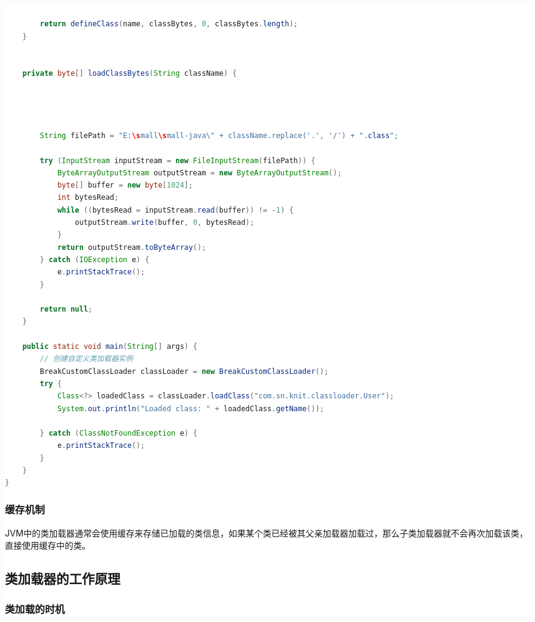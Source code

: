 ```java
        
        return defineClass(name, classBytes, 0, classBytes.length);
    }

    
    private byte[] loadClassBytes(String className) {
        
        

        
        String filePath = "E:\small\small-java\" + className.replace('.', '/') + ".class";

        try (InputStream inputStream = new FileInputStream(filePath)) {
            ByteArrayOutputStream outputStream = new ByteArrayOutputStream();
            byte[] buffer = new byte[1024];
            int bytesRead;
            while ((bytesRead = inputStream.read(buffer)) != -1) {
                outputStream.write(buffer, 0, bytesRead);
            }
            return outputStream.toByteArray();
        } catch (IOException e) {
            e.printStackTrace();
        }

        return null;
    }

    public static void main(String[] args) {
        // 创建自定义类加载器实例
        BreakCustomClassLoader classLoader = new BreakCustomClassLoader();
        try {
            Class<?> loadedClass = classLoader.loadClass("com.sn.knit.classloader.User");
            System.out.println("Loaded class: " + loadedClass.getName());

        } catch (ClassNotFoundException e) {
            e.printStackTrace();
        }
    }
}


```

### 缓存机制

JVM中的类加载器通常会使用缓存来存储已加载的类信息，如果某个类已经被其父亲加载器加载过，那么子类加载器就不会再次加载该类，直接使用缓存中的类。

类加载器的工作原理
---------

### 类加载的时机
